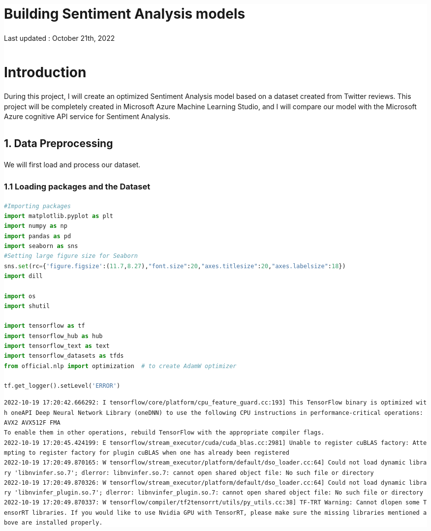 # Building Sentiment Analysis models

Last updated : October 21th, 2022 

# Introduction

During this project, I will create an optimized Sentiment Analysis model based on a dataset created from Twitter reviews. This project will be completely created in Microsoft Azure Machine Learning Studio, and I will compare our model with the Microsoft Azure cognitive API service for Sentiment Analysis.

## 1. Data Preprocessing

We will first load and process our dataset.

### 1.1 Loading packages and the Dataset


```python
#Importing packages
import matplotlib.pyplot as plt
import numpy as np
import pandas as pd
import seaborn as sns
#Setting large figure size for Seaborn
sns.set(rc={'figure.figsize':(11.7,8.27),"font.size":20,"axes.titlesize":20,"axes.labelsize":18})
import dill

import os
import shutil

import tensorflow as tf
import tensorflow_hub as hub
import tensorflow_text as text
import tensorflow_datasets as tfds
from official.nlp import optimization  # to create AdamW optimizer

tf.get_logger().setLevel('ERROR')
```

    2022-10-19 17:20:42.666292: I tensorflow/core/platform/cpu_feature_guard.cc:193] This TensorFlow binary is optimized with oneAPI Deep Neural Network Library (oneDNN) to use the following CPU instructions in performance-critical operations:  AVX2 AVX512F FMA
    To enable them in other operations, rebuild TensorFlow with the appropriate compiler flags.
    2022-10-19 17:20:45.424199: E tensorflow/stream_executor/cuda/cuda_blas.cc:2981] Unable to register cuBLAS factory: Attempting to register factory for plugin cuBLAS when one has already been registered
    2022-10-19 17:20:49.870165: W tensorflow/stream_executor/platform/default/dso_loader.cc:64] Could not load dynamic library 'libnvinfer.so.7'; dlerror: libnvinfer.so.7: cannot open shared object file: No such file or directory
    2022-10-19 17:20:49.870326: W tensorflow/stream_executor/platform/default/dso_loader.cc:64] Could not load dynamic library 'libnvinfer_plugin.so.7'; dlerror: libnvinfer_plugin.so.7: cannot open shared object file: No such file or directory
    2022-10-19 17:20:49.870337: W tensorflow/compiler/tf2tensorrt/utils/py_utils.cc:38] TF-TRT Warning: Cannot dlopen some TensorRT libraries. If you would like to use Nvidia GPU with TensorRT, please make sure the missing libraries mentioned above are installed properly.

